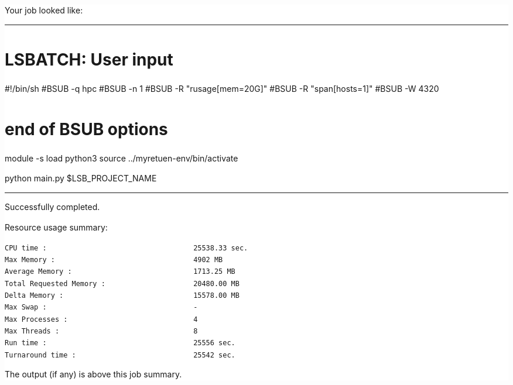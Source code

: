 Your job looked like:

------------------------------------------------------------
# LSBATCH: User input
#!/bin/sh
#BSUB -q hpc
#BSUB -n 1
#BSUB -R "rusage[mem=20G]"
#BSUB -R "span[hosts=1]"
#BSUB -W 4320
# end of BSUB options

module -s load python3
source ../myretuen-env/bin/activate

python main.py $LSB_PROJECT_NAME


------------------------------------------------------------

Successfully completed.

Resource usage summary:

    CPU time :                                   25538.33 sec.
    Max Memory :                                 4902 MB
    Average Memory :                             1713.25 MB
    Total Requested Memory :                     20480.00 MB
    Delta Memory :                               15578.00 MB
    Max Swap :                                   -
    Max Processes :                              4
    Max Threads :                                8
    Run time :                                   25556 sec.
    Turnaround time :                            25542 sec.

The output (if any) is above this job summary.

